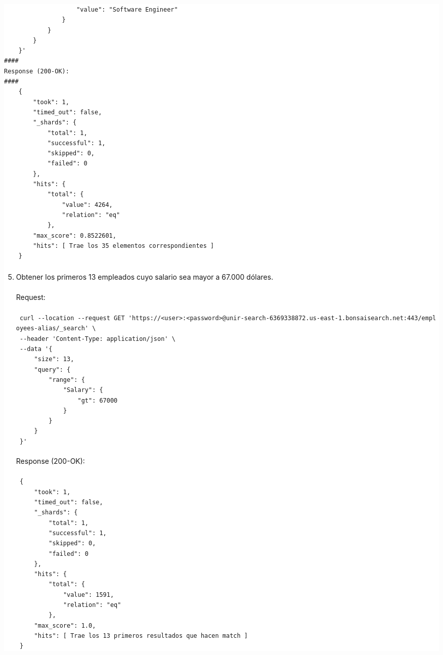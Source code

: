                        "value": "Software Engineer"
                    }
                }
            }
        }'
    ####
    Response (200-OK):
    ####
        {
            "took": 1,
            "timed_out": false,
            "_shards": {
                "total": 1,
                "successful": 1,
                "skipped": 0,
                "failed": 0
            },
            "hits": {
                "total": {
                    "value": 4264,
                    "relation": "eq"
                },
            "max_score": 0.8522601,
            "hits": [ Trae los 35 elementos correspondientes ]
        }
###
5) Obtener los primeros 13 empleados cuyo salario sea mayor a 67.000 dólares.
    ####
    Request:
    ####
        curl --location --request GET 'https://<user>:<password>@unir-search-6369338872.us-east-1.bonsaisearch.net:443/employees-alias/_search' \
        --header 'Content-Type: application/json' \
        --data '{
            "size": 13,
            "query": {
                "range": {
                    "Salary": {
                        "gt": 67000
                    }
                }
            }
        }'
    ####
    Response (200-OK):
    ####
        {
            "took": 1,
            "timed_out": false,
            "_shards": {
                "total": 1,
                "successful": 1,
                "skipped": 0,
                "failed": 0
            },
            "hits": {
                "total": {
                    "value": 1591,
                    "relation": "eq"
                },
            "max_score": 1.0,
            "hits": [ Trae los 13 primeros resultados que hacen match ]
        }
###